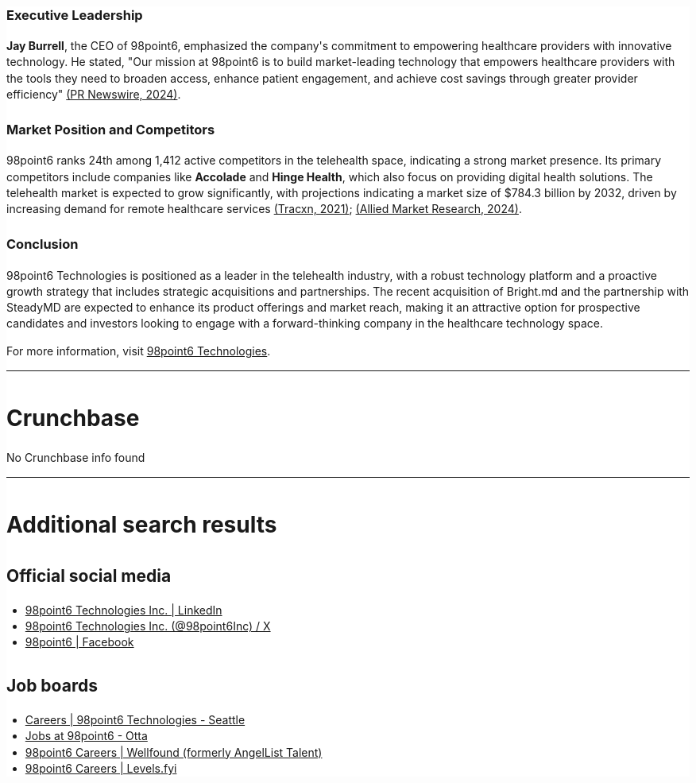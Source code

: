 ### Executive Leadership

**Jay Burrell**, the CEO of 98point6, emphasized the company's commitment to empowering healthcare providers with innovative technology. He stated, "Our mission at 98point6 is to build market-leading technology that empowers healthcare providers with the tools they need to broaden access, enhance patient engagement, and achieve cost savings through greater provider efficiency" [(PR Newswire, 2024)](https://www.prnewswire.com/news-releases/98point6-technologies-announces-the-acquisition-of-brightmd-to-accelerate-the-launch-of-its-asynchronous-care-module-302034295.html).

### Market Position and Competitors

98point6 ranks 24th among 1,412 active competitors in the telehealth space, indicating a strong market presence. Its primary competitors include companies like **Accolade** and **Hinge Health**, which also focus on providing digital health solutions. The telehealth market is expected to grow significantly, with projections indicating a market size of $784.3 billion by 2032, driven by increasing demand for remote healthcare services [(Tracxn, 2021)](https://tracxn.com/d/companies/98point6/__CXnfm7ynYYw-600ITK_cfsQpnzQZ5EyDffQDrYygmW0); [(Allied Market Research, 2024)](https://www.alliedmarketresearch.com/request-sample/1134).

### Conclusion

98point6 Technologies is positioned as a leader in the telehealth industry, with a robust technology platform and a proactive growth strategy that includes strategic acquisitions and partnerships. The recent acquisition of Bright.md and the partnership with SteadyMD are expected to enhance its product offerings and market reach, making it an attractive option for prospective candidates and investors looking to engage with a forward-thinking company in the healthcare technology space. 

For more information, visit [98point6 Technologies](https://www.98point6.com).

----

# Crunchbase

No Crunchbase info found

----

# Additional search results
## Official social media
- [98point6 Technologies Inc. | LinkedIn](https://www.linkedin.com/company/98point6-tech-inc)
- [98point6 Technologies Inc. (@98point6Inc) / X](https://twitter.com/98point6inc?lang=en)
- [98point6 | Facebook](https://www.facebook.com/98point6inc/)

## Job boards
- [Careers | 98point6 Technologies - Seattle](https://www.98point6.com/about-us/careers/)
- [Jobs at 98point6 - Otta](https://app.otta.com/companies/98point6)
- [98point6 Careers | Wellfound (formerly AngelList Talent)](https://wellfound.com/company/98point6)
- [98point6 Careers | Levels.fyi](https://www.levels.fyi/companies/98point6)
